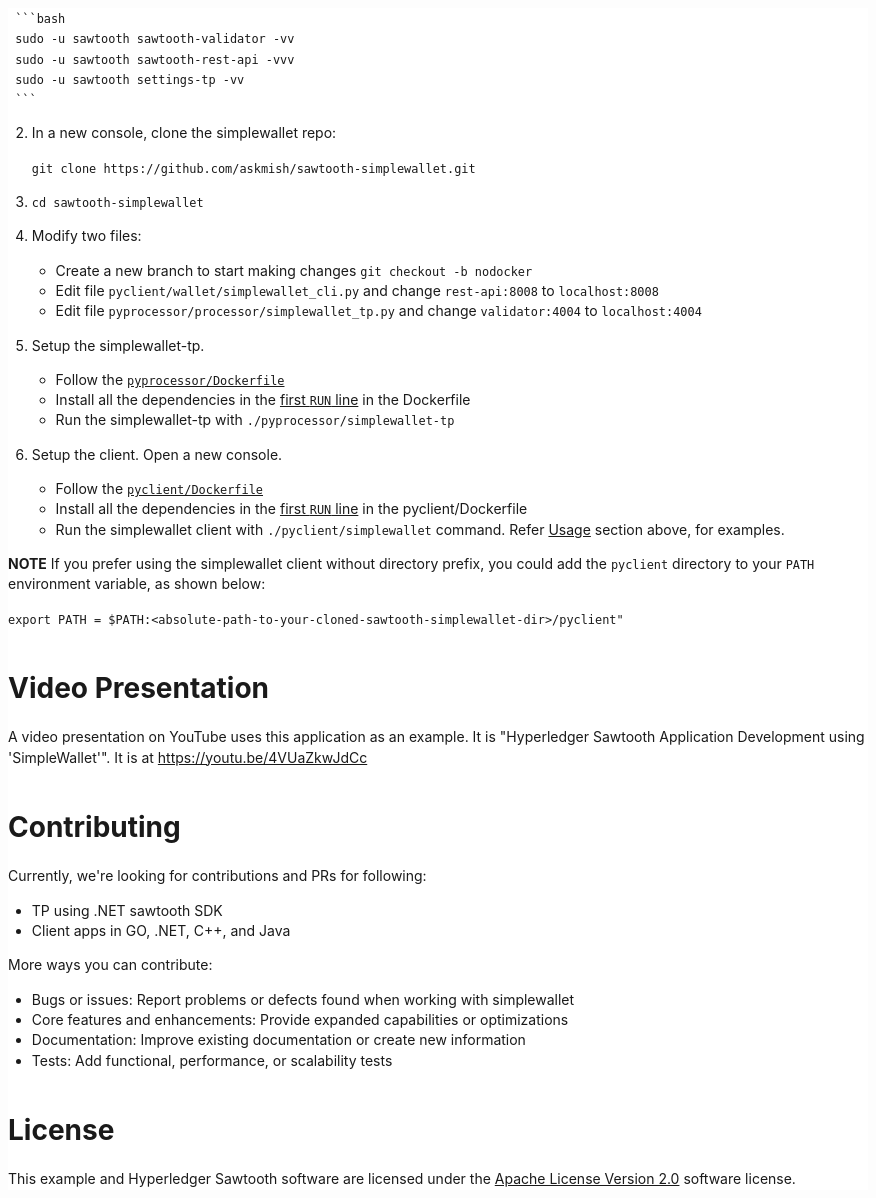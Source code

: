      ```bash
     sudo -u sawtooth sawtooth-validator -vv
     sudo -u sawtooth sawtooth-rest-api -vvv
     sudo -u sawtooth settings-tp -vv
     ```
2. In a new console, clone the simplewallet repo:

   `git clone https://github.com/askmish/sawtooth-simplewallet.git`
3. `cd sawtooth-simplewallet`
4. Modify two files:
   - Create a new branch to start making changes
   `git checkout -b nodocker`
   - Edit file `pyclient/wallet/simplewallet_cli.py` and change `rest-api:8008` to `localhost:8008`
   - Edit file `pyprocessor/processor/simplewallet_tp.py` and change `validator:4004` to `localhost:4004`
5. Setup the simplewallet-tp.
   - Follow the [`pyprocessor/Dockerfile`](https://github.com/askmish/sawtooth-simplewallet/blob/master/pyprocessor/Dockerfile)
   - Install all the dependencies in the [first `RUN` line](https://github.com/askmish/sawtooth-simplewallet/blob/master/pyprocessor/Dockerfile#L18) in the Dockerfile
   - Run the simplewallet-tp with `./pyprocessor/simplewallet-tp`
6. Setup the client. Open a new console.
   - Follow the [`pyclient/Dockerfile`](https://github.com/askmish/sawtooth-simplewallet/blob/master/pyclient/Dockerfile)
   - Install all the dependencies in the [first `RUN` line](https://github.com/askmish/sawtooth-simplewallet/blob/master/pyclient/Dockerfile#L20) in the pyclient/Dockerfile
   - Run the simplewallet client with `./pyclient/simplewallet` command. Refer [Usage](#Usage) section above, for examples.

**NOTE** If you prefer using the simplewallet client without directory prefix, you could add the `pyclient` directory to your `PATH` environment variable, as shown below:

`export PATH = $PATH:<absolute-path-to-your-cloned-sawtooth-simplewallet-dir>/pyclient"`

# Video Presentation
A video presentation on YouTube uses this application as an example. It is "Hyperledger Sawtooth Application Development using 'SimpleWallet'". It is at https://youtu.be/4VUaZkwJdCc

# Contributing
Currently, we're looking for contributions and PRs for following:
 - TP using .NET sawtooth SDK
 - Client apps in GO, .NET, C++, and Java

More ways you can contribute:
 - Bugs or issues: Report problems or defects found when working with simplewallet
 - Core features and enhancements: Provide expanded capabilities or optimizations
 - Documentation: Improve existing documentation or create new information
 - Tests: Add functional, performance, or scalability tests

# License
This example and Hyperledger Sawtooth software are licensed under the [Apache License Version 2.0](LICENSE) software license.
